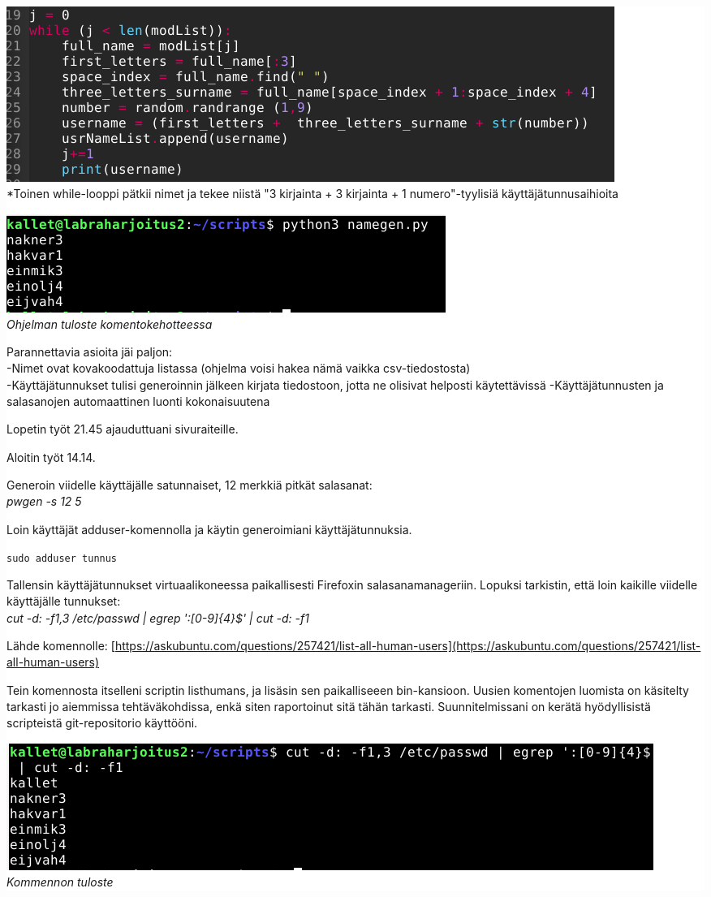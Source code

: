 ![Kuva 27.](pics/harjoitus_6/27.png)  
*Toinen while-looppi pätkii nimet ja tekee niistä "3 kirjainta + 3 kirjainta + 1 numero"-tyylisiä käyttäjätunnusaihioita
  
![Kuva 28.](pics/harjoitus_6/28.png)  
*Ohjelman tuloste komentokehotteessa*  
  
Parannettavia asioita jäi paljon:  
-Nimet ovat kovakoodattuja listassa (ohjelma voisi hakea nämä vaikka csv-tiedostosta)  
-Käyttäjätunnukset tulisi generoinnin jälkeen kirjata tiedostoon, jotta ne olisivat helposti käytettävissä
-Käyttäjätunnusten ja salasanojen automaattinen luonti kokonaisuutena  
  
Lopetin työt 21.45 ajauduttuani sivuraiteille.  
  
Aloitin työt 14.14.  
  
Generoin viidelle käyttäjälle satunnaiset, 12 merkkiä pitkät salasanat:  
*pwgen -s 12 5*  
  
Loin käyttäjät adduser-komennolla ja käytin generoimiani käyttäjätunnuksia.  
  
````
sudo adduser tunnus
````  
  
Tallensin käyttäjätunnukset virtuaalikoneessa paikallisesti Firefoxin salasanamanageriin. Lopuksi tarkistin, että loin kaikille viidelle käyttäjälle tunnukset:  
*cut -d: -f1,3 /etc/passwd | egrep ':[0-9]{4}$' | cut -d: -f1*  
  
Lähde komennolle: [https://askubuntu.com/questions/257421/list-all-human-users](https://askubuntu.com/questions/257421/list-all-human-users)  
  
Tein komennosta itselleni scriptin listhumans, ja lisäsin sen paikalliseeen bin-kansioon. Uusien komentojen luomista on käsitelty tarkasti jo aiemmissa tehtäväkohdissa, enkä siten raportoinut sitä tähän tarkasti. Suunnitelmissani on kerätä hyödyllisistä scripteistä git-repositorio käyttööni.  
  
![Kuva 29.](pics/harjoitus_6/29.png)  
*Kommennon tuloste*  
  
